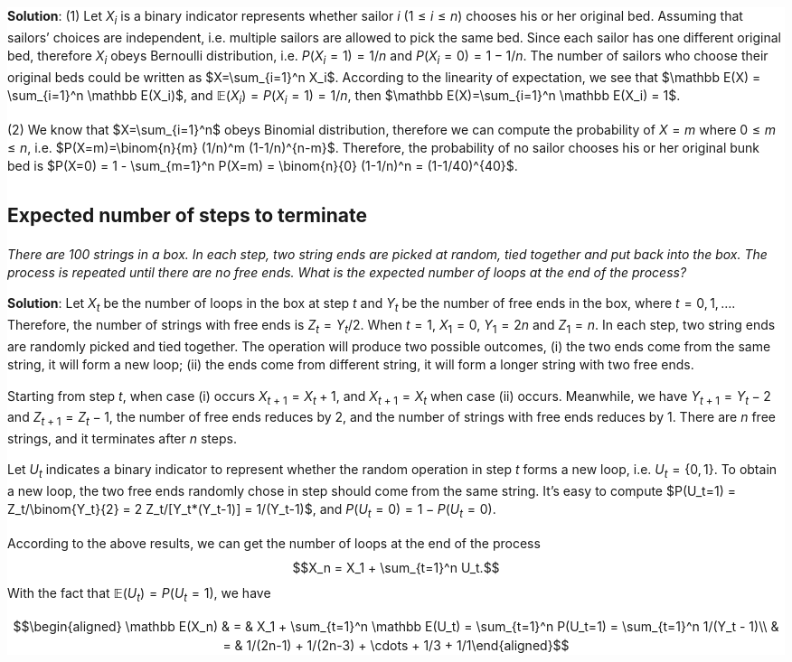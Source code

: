 **Solution**: (1) Let $X_i$ is a binary indicator represents whether
sailor $i$ ($1 \le i \le n$) chooses his or her original bed. Assuming
that sailors’ choices are independent, i.e. multiple sailors are allowed
to pick the same bed. Since each sailor has one different original bed,
therefore $X_i$ obeys Bernoulli distribution, i.e. $P(X_i=1) = 1/n$ and
$P(X_i=0) = 1-1/n$. The number of sailors who choose their original beds
could be written as $X=\sum_{i=1}^n X_i$. According to the linearity of
expectation, we see that $\mathbb E(X) = \sum_{i=1}^n \mathbb E(X_i)$,
and $\mathbb E(X_i) = P(X_i=1) = 1/n$, then
$\mathbb E(X)=\sum_{i=1}^n \mathbb E(X_i) = 1$.

\(2) We know that $X=\sum_{i=1}^n$ obeys Binomial distribution, therefore
we can compute the probability of $X=m$ where $0\le m\le n$, i.e.
$P(X=m)=\binom{n}{m} (1/n)^m (1-1/n)^{n-m}$. Therefore, the probability
of no sailor chooses his or her original bunk bed is
$P(X=0) = 1 - \sum_{m=1}^n P(X=m) = \binom{n}{0} (1-1/n)^n = (1-1/40)^{40}$.

Expected number of steps to terminate
-------------------------------------

*There are 100 strings in a box. In each step, two string ends are
picked at random, tied together and put back into the box. The process
is repeated until there are no free ends. What is the expected number of
loops at the end of the process?*

**Solution**: Let $X_t$ be the number of loops in the box at step $t$
and $Y_t$ be the number of free ends in the box, where $t=0,1,\ldots$.
Therefore, the number of strings with free ends is $Z_t=Y_t/2$. When
$t=1$, $X_1=0$, $Y_1=2n$ and $Z_1=n$. In each step, two string ends are
randomly picked and tied together. The operation will produce two
possible outcomes, (i) the two ends come from the same string, it will
form a new loop; (ii) the ends come from different string, it will form
a longer string with two free ends.

Starting from step $t$, when case (i) occurs $X_{t+1}=X_t + 1$, and
$X_{t+1} = X_t$ when case (ii) occurs. Meanwhile, we have
$Y_{t+1} = Y_t - 2$ and $Z_{t+1} = Z_t - 1$, the number of free ends
reduces by 2, and the number of strings with free ends reduces by 1.
There are $n$ free strings, and it terminates after $n$ steps.

Let $U_t$ indicates a binary indicator to represent whether the random
operation in step $t$ forms a new loop, i.e. $U_t=\{0,1\}$. To obtain a
new loop, the two free ends randomly chose in step should come from the
same string. It’s easy to compute
$P(U_t=1) = Z_t/\binom{Y_t}{2} = 2 Z_t/[Y_t*(Y_t-1)] = 1/(Y_t-1)$, and
$P(U_t=0) = 1 - P(U_t=0)$.

According to the above results, we can get the number of loops at the
end of the process $$X_n = X_1 + \sum_{t=1}^n U_t.$$ With the fact that
$\mathbb E(U_t) = P(U_t=1)$, we have 

$$\begin{aligned}
\mathbb E(X_n) & = & X_1 + \sum_{t=1}^n \mathbb E(U_t) = \sum_{t=1}^n P(U_t=1) = \sum_{t=1}^n 1/(Y_t - 1)\\
& = & 1/(2n-1) + 1/(2n-3) + \cdots + 1/3 + 1/1\end{aligned}$$
